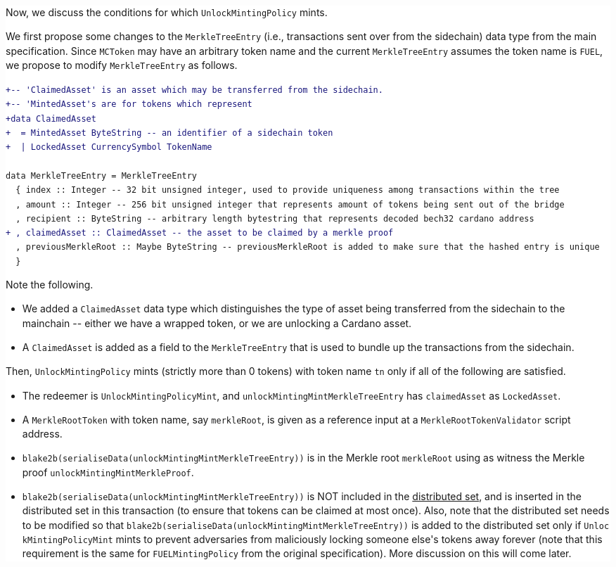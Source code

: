 Now, we discuss the conditions for which `UnlockMintingPolicy` mints.

We first propose some changes to the `MerkleTreeEntry` (i.e., transactions sent
over from the sidechain) data type from the main specification.
Since `MCToken` may have an arbitrary token name and the current
`MerkleTreeEntry` assumes the token name is `FUEL`, we propose to modify
`MerkleTreeEntry` as follows.

```diff
+-- 'ClaimedAsset' is an asset which may be transferred from the sidechain.
+-- 'MintedAsset's are for tokens which represent
+data ClaimedAsset
+  = MintedAsset ByteString -- an identifier of a sidechain token
+  | LockedAsset CurrencySymbol TokenName

data MerkleTreeEntry = MerkleTreeEntry
  { index :: Integer -- 32 bit unsigned integer, used to provide uniqueness among transactions within the tree
  , amount :: Integer -- 256 bit unsigned integer that represents amount of tokens being sent out of the bridge
  , recipient :: ByteString -- arbitrary length bytestring that represents decoded bech32 cardano address
+ , claimedAsset :: ClaimedAsset -- the asset to be claimed by a merkle proof
  , previousMerkleRoot :: Maybe ByteString -- previousMerkleRoot is added to make sure that the hashed entry is unique
  }
```
Note the following.

- We added a `ClaimedAsset` data type which distinguishes the type of asset
  being transferred from the sidechain to the mainchain -- either we have a
  wrapped token, or we are unlocking a Cardano asset.

- A `ClaimedAsset` is added as a field to the `MerkleTreeEntry` that is used to
  bundle up the transactions from the sidechain.

Then, `UnlockMintingPolicy` mints (strictly more than 0 tokens) with token name
`tn` only if all of the following are satisfied.

- The redeemer is `UnlockMintingPolicyMint`, and
  `unlockMintingMintMerkleTreeEntry` has `claimedAsset` as `LockedAsset`.

- A `MerkleRootToken` with token name, say `merkleRoot`, is given as a
  reference input at a `MerkleRootTokenValidator` script address.

- `blake2b(serialiseData(unlockMintingMintMerkleTreeEntry))` is in the Merkle root
  `merkleRoot` using as witness the Merkle proof `unlockMintingMintMerkleProof`.

- `blake2b(serialiseData(unlockMintingMintMerkleTreeEntry))` is NOT included in the
  [distributed set](https://github.com/mlabs-haskell/trustless-sidechain/blob/master/docs/DistributedSet.md),
  and is inserted in the distributed set in this transaction (to ensure that
  tokens can be claimed at most once).
  Also, note that the distributed set needs to be modified so that
  `blake2b(serialiseData(unlockMintingMintMerkleTreeEntry))` is added to the
  distributed set only if `UnlockMintingPolicyMint` mints to prevent adversaries from
  maliciously locking someone else's tokens away forever (note that this
  requirement is the same for `FUELMintingPolicy` from the original
  specification).
  More discussion on this will come later.
